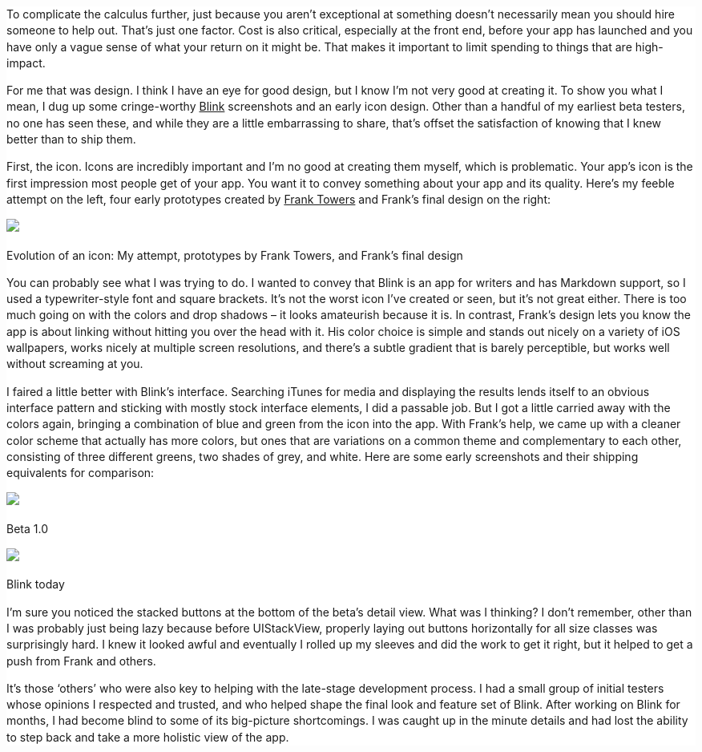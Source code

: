 To complicate the calculus further, just because you aren’t exceptional at something doesn’t necessarily mean you should hire someone to help out. That’s just one factor. Cost is also critical, especially at the front end, before your app has launched and you have only a vague sense of what your return on it might be. That makes it important to limit spending to things that are high-impact.

For me that was design. I think I have an eye for good design, but I know I’m not very good at creating it. To show you what I mean, I dug up some cringe-worthy [Blink](https://geo.itunes.apple.com/us/app/blink-better-affiliate-links/id946766863?mt=8&uo=4&at=11lbfL&ct=ms048) screenshots and an early icon design. Other than a handful of my earliest beta testers, no one has seen these, and while they are a little embarrassing to share, that’s offset the satisfaction of knowing that I knew better than to ship them.

First, the icon. Icons are incredibly important and I’m no good at creating them myself, which is problematic. Your app’s icon is the first impression most people get of your app. You want it to convey something about your app and its quality. Here’s my feeble attempt on the left, four early prototypes created by [Frank Towers](https://grafiksyndikat.com/) and Frank’s final design on the right:

![](https://bddf794624247cea6a0b-b4761d2ba0154d0278c36dbf2b3c114d.ssl.cf1.rackcdn.com/blink-icon-evolution1461890538787.png)

Evolution of an icon: My attempt, prototypes by Frank Towers, and Frank’s final design

You can probably see what I was trying to do. I wanted to convey that Blink is an app for writers and has Markdown support, so I used a typewriter-style font and square brackets. It’s not the worst icon I’ve created or seen, but it’s not great either. There is too much going on with the colors and drop shadows – it looks amateurish because it is. In contrast, Frank’s design lets you know the app is about linking without hitting you over the head with it. His color choice is simple and stands out nicely on a variety of iOS wallpapers, works nicely at multiple screen resolutions, and there’s a subtle gradient that is barely perceptible, but works well without screaming at you.

I faired a little better with Blink’s interface. Searching iTunes for media and displaying the results lends itself to an obvious interface pattern and sticking with mostly stock interface elements, I did a passable job. But I got a little carried away with the colors again, bringing a combination of blue and green from the icon into the app. With Frank’s help, we came up with a cleaner color scheme that actually has more colors, but ones that are variations on a common theme and complementary to each other, consisting of three different greens, two shades of grey, and white. Here are some early screenshots and their shipping equivalents for comparison:

![](https://bddf794624247cea6a0b-b4761d2ba0154d0278c36dbf2b3c114d.ssl.cf1.rackcdn.com/image1461846656764.png)

Beta 1.0

![](https://bddf794624247cea6a0b-b4761d2ba0154d0278c36dbf2b3c114d.ssl.cf1.rackcdn.com/image1461846656764.png)

Blink today

I’m sure you noticed the stacked buttons at the bottom of the beta’s detail view. What was I thinking? I don’t remember, other than I was probably just being lazy because before UIStackView, properly laying out buttons horizontally for all size classes was surprisingly hard. I knew it looked awful and eventually I rolled up my sleeves and did the work to get it right, but it helped to get a push from Frank and others.

It’s those ‘others’ who were also key to helping with the late-stage development process. I had a small group of initial testers whose opinions I respected and trusted, and who helped shape the final look and feature set of Blink. After working on Blink for months, I had become blind to some of its big-picture shortcomings. I was caught up in the minute details and had lost the ability to step back and take a more holistic view of the app.

